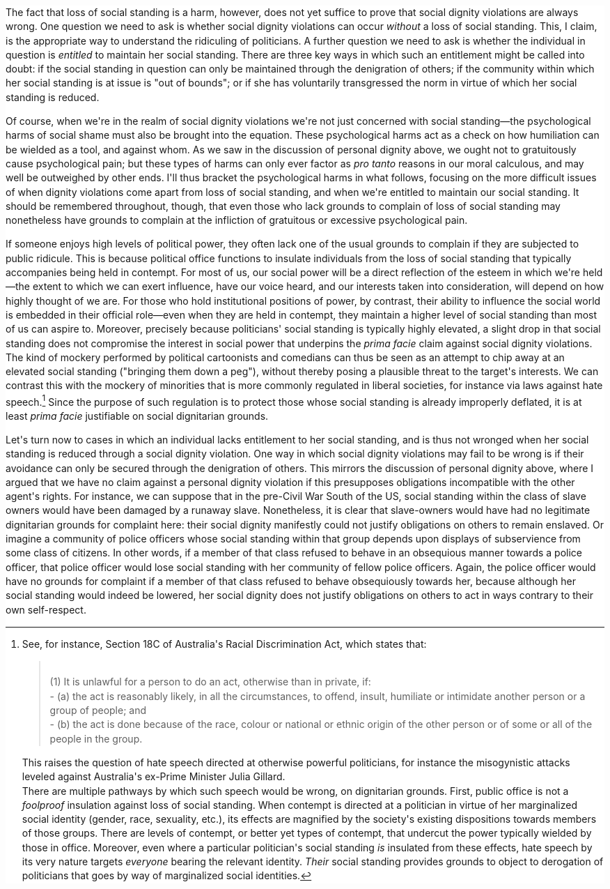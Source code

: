 The fact that loss of social standing is a harm, however, does not yet suffice to prove that social dignity violations are always wrong. One question we need to ask is whether social dignity violations can occur *without* a loss of social standing. This, I claim, is the appropriate way to understand the ridiculing of politicians. A further question we need to ask is whether the individual in question is *entitled* to maintain her social standing. There are three key ways in which such an entitlement might be called into doubt: if the social standing in question can only be maintained through the denigration of others; if the community within which her social standing is at issue is "out of bounds"; or if she has voluntarily transgressed the norm in virtue of which her social standing is reduced.

Of course, when we're in the realm of social dignity violations we're not just concerned with social standing—the psychological harms of social shame must also be brought into the equation. These psychological harms act as a check on how humiliation can be wielded as a tool, and against whom. As we saw in the discussion of personal dignity above, we ought not to gratuitously cause psychological pain; but these types of harms can only ever factor as *pro tanto* reasons in our moral calculous, and may well be outweighed by other ends. I'll thus bracket the psychological harms in what follows, focusing on the more difficult issues of when dignity violations come apart from loss of social standing, and when we're entitled to maintain our social standing. It should be remembered throughout, though, that even those who lack grounds to complain of loss of social standing may nonetheless have grounds to complain at the infliction of gratuitous or excessive psychological pain.

If someone enjoys high levels of political power, they often lack one of the usual grounds to complain if they are subjected to public ridicule. This is because political office functions to insulate individuals from the loss of social standing that typically accompanies being held in contempt. For most of us, our social power will be a direct reflection of the esteem in which we're held—the extent to which we can exert influence, have our voice heard, and our interests taken into consideration, will depend on how highly thought of we are. For those who hold institutional positions of power, by contrast, their ability to influence the social world is embedded in their official role—even when they are held in contempt, they maintain a higher level of social standing than most of us can aspire to. Moreover, precisely because politicians' social standing is typically highly elevated, a slight drop in that social standing does not compromise the interest in social power that underpins the *prima facie* claim against social dignity violations. The kind of mockery performed by political cartoonists and comedians can thus be seen as an attempt to chip away at an elevated social standing ("bringing them down a peg"), without thereby posing a plausible threat to the target's interests. We can contrast this with the mockery of minorities that is more commonly regulated in liberal societies, for instance via laws against hate speech.[^18] Since the purpose of such regulation is to protect those whose social standing is already improperly deflated, it is at least *prima facie* justifiable on social dignitarian grounds.

Let's turn now to cases in which an individual lacks entitlement to her social standing, and is thus not wronged when her social standing is reduced through a social dignity violation. One way in which social dignity violations may fail to be wrong is if their avoidance can only be secured through the denigration of others. This mirrors the discussion of personal dignity above, where I argued that we have no claim against a personal dignity violation if this presupposes obligations incompatible with the other agent's rights. For instance, we can suppose that in the pre-Civil War South of the US, social standing within the class of slave owners would have been damaged by a runaway slave. Nonetheless, it is clear that slave-owners would have had no legitimate dignitarian grounds for complaint here: their social dignity manifestly could not justify obligations on others to remain enslaved. Or imagine a community of police officers whose social standing within that group depends upon displays of subservience from some class of citizens. In other words, if a member of that class refused to behave in an obsequious manner towards a police officer, that police officer would lose social standing with her community of fellow police officers. Again, the police officer would have no grounds for complaint if a member of that class refused to behave obsequiously towards her, because although her social standing would indeed be lowered, her social dignity does not justify obligations on others to act in ways contrary to their own self-respect.


[^1]: My focus is on the possibility that our vulnerability to shame grounds others' obligations towards us. I thus leave aside the question of when and how feeling shame may be morally valuable. For discussions of that question, see (Calhoun 2004, Sommers 2018, Tiwald 2017).
[^2]: Such an attitude has echoes of what Robin Dillon has called "basal self-respect." Dillon introduces this term precisely in order to differentiate it from agents' reflective judgments. Basal self-respect, according to Dillon, is: <blockquote> a more fundamental orientation toward the self that underlies recognition and evaluative self-respect, a prereflective, unarticulated, emotionally laden presuppositional interpretive framework, an implicit 'seeing oneself as' or 'taking oneself to be' that structures our explicit experiences of self and worth. (Dillon 1997, 241)</blockquote>Dillon's basal self-respect is an enduring attitude; an orientation to oneself. Shame, as I am understanding it, *can* have this enduring quality, but it need not—we can experience episodes of shame, which temporarily lower us in our own eyes.
[^3]: Cf. (Tangney and Dearing 2003) who observe, "when people feel shame . . .they are berating themselves not just for the specific event; rather, they are damning themselves—the core of their being—as flawed, useless, despicable. In this way shame experiences pose a tremendous threat to the self " (p. 92).
[^4]: I am assuming here that we can have interests that do not reduce to physical effects, such that our interests can be set back even if no physiological change occurs. For instance, someone's interests may be set back if her partner is unfaithful, even if she never discovers this fact—her interest here is not simply in avoiding the emotional pain of infidelity, but of actually being in a certain kind of relationship. Likewise, I am suggesting, our interest in avoiding dignity violations is not merely an interest in avoiding emotional pain, but also of standing in a certain kind of relationship to ourselves.
[^5]: This leaves one type of personal dignity violation unaccounted for: if an individual's personal dignity is violated but she is unaware of the fact, then she will not incur the psychological harm of shame, nor the downstream negative agential effects that typically accompany shame; in addition, if the individual does not reflectively endorse the dignitarian norm she has been forced to transgress, then she will not incur a harm to integrity. What, then, should we say about a case in which someone is forced to do something she has a disposition to think less of herself for, but without that disposition being activated? I think the most we can say about such case is that the individual is harmed in virtue of her self-regard being *threatened*. Her selfregard has become unstable and contingent, dependent on continued ignorance. Insofar as we have an interest in secure self-regard, personal dignity violations harm us even if we are unaware they have taken place, and even if we reflectively reject the dignitarian norm we have been forced to transgress.
[^6]: Kate Manne's (2017, 121–2) discussion of family annihilators, and what she calls their "entitled sense of shame" is distressingly relevant to this point: at the extreme, some people seek to destroy those before whom they feel ashamed. (I suspect Manne primarily has in mind what I'm calling *social*, as opposed to *personal* shame—but I am inclined to think both emotions are potentially at play here.)
[^7]: Cf. (Thomson 1986).
[^8]: She may have prudential reasons, of course. As any woman who's been approached by a Barry will no doubt be all too painfully aware, rebuffing such approaches can provoke a violent response. Since I'm only concerned here with what we owe one another morally, I leave such considerations aside. Henceforth, my discussion of reasons should be read as shorthand for *moral* reasons,
[^9]: For more on the conceptual relationship between rights and duties, see (Hohfeld 1917).
[^10]: Thanks to Rob Sparrow for pushing me to think about the importance of vulnerability.
[^11]: Similarly, many states have the means to ensure that homeless people are provided with facilities to, say, wash their clothes. Since being forced to appear in public in dirty clothes is something many people would find debasing, homeless people (at least within relatively welloff states) plausibly have a right to things like clothes-washing services.
[^12]: The debate over torture has been well-worn, and I won't reiterate it here. Suffice to say, the evidence strongly suggests torture is both ineffective as a means of information gathering, and counterproductive as a means of preventing future terrorist attacks. Since there is no overwhelming need to torture, we cannot have a duty to torture. It is also worth noting that the most common defense of torture, i.e. the ticking time-bomb scenario, cannot plausibly be wheeled in here, since destruction of torture takes time, and the ticking time-bomb scenario presupposes time-sensitivity. For arguments against torture, see (Wolfendale 2009, Luban 2009, Brecher 2007, Bufacchi and Arrigo 2006)*.* Those who defend torture, in at least some circumstances, include (Steinhoff 2013, Allhoff 2012).
[^13]: I'm sure some imaginative philosopher would be able to conjure up a far-fetched scenario on which one person's dignity needed to be destroyed in order to save the lives of millions of innocent people. My claim is not that it's *inconceivable* for the claim against personal dignity destruction to be outweighed, but rather that such a claim should be taken as given in all scenarios we're likely to encounter in the world as it actually is.
[^14]: Not all attempts to reducing social standing will be successful. As Cheshire Calhoun astutely notes, the power to bring about social shame is not evenly distributed. As she puts it, "the power to shame is likely to be concentrated in the hands of those whose interpretations are socially authoritative" (Calhoun 2004, 143).
[^15]: This does not require that we endorse the standards against which we're judged as falling short. Adrian Piper (1992, 76), in her paper "Passing for White, Passing for Black," describes her experience as a new postgraduate student in philosophy, and the public shaming she is subject to by a professor. She writes movingly of the groundless shame of the inadvertent imposter, exposed to public ridicule or accusation. For this kind of shame, you don't actually need to have done anything wrong. All you need to do is care about others' image of you, and fail in your actions to reinforce their positive image of themselves. Their ridicule and accusations then function to disown and degrade you from their status, to mark you as not having *done* wrong but as *being* wrong.
[^16]: Neither personal nor social shame quite captures shame as understood by Bernard Williams (1993). According to Williams, we should understand shame as a social emotion, as per social shame; however, only those whose moral judgments we respect have the power to induce shame. Nor does my analysis of shame quite capture what David Velleman (2001) takes to be fundamental to the emotion, namely threats to our standing as self-presenting creatures. While I find both of these accounts of shame compelling in their own right, they do not track what I take to be of central importance in understanding dignity violations, and so I leave them aside here.
[^17]: This is a point that is also emphasized by defenders of a politics of recognition. See, e.g., (Fraser and Honneth 2003, Honneth and Anderson 2005, Taylor 1994).
[^18]: See, for instance, Section 18C of Australia's Racial Discrimination Act, which states that:<blockquote> <br> (1) It is unlawful for a person to do an act, otherwise than in private, if: <br> - (a) the act is reasonably likely, in all the circumstances, to offend, insult, humiliate or intimidate another person or a group of people; and <br> - (b) the act is done because of the race, colour or national or ethnic origin of the other person or of some or all of the people in the group.</blockquote> This raises the question of hate speech directed at otherwise powerful politicians, for instance the misogynistic attacks leveled against Australia's ex-Prime Minister Julia Gillard.<br>There are multiple pathways by which such speech would be wrong, on dignitarian grounds. First, public office is not a *foolproof* insulation against loss of social standing. When contempt is directed at a politician in virtue of her marginalized social identity (gender, race, sexuality, etc.), its effects are magnified by the society's existing dispositions towards members of those groups. There are levels of contempt, or better yet types of contempt, that undercut the power typically wielded by those in office. Moreover, even where a particular politician's social standing *is* insulated from these effects, hate speech by its very nature targets *everyone* bearing the relevant identity. *Their* social standing provides grounds to object to derogation of politicians that goes by way of marginalized social identities.
[^19]: Though I recognize the implausibility, I'm here bracketing the physical danger such outing imposes on its victims, so that we can focus in on the moral import of social standing.
[^20]: It also provides an alternative way to justify a cartoonist presenting Peter Dutton as a brussels sprout, which we can also read as a metaphorical form of naming and shaming. The norms Dutton is being presented as violating, through his advocacy of the inestimably cruel practice of offshore detention of asylum seekers, more than suffice to forfeit his claim to maintain his social standing within the Australian community.
[^21]: For an excellent analysis of gay people's experiences of shame within conservative religious communities, see (Moon and Tobin 2018).
[^22]: See (Waldron 1991) for a discussion of the way this constrains the freedom of the homeless. For a sense of the scope of the problem, see (Robinson 2018).